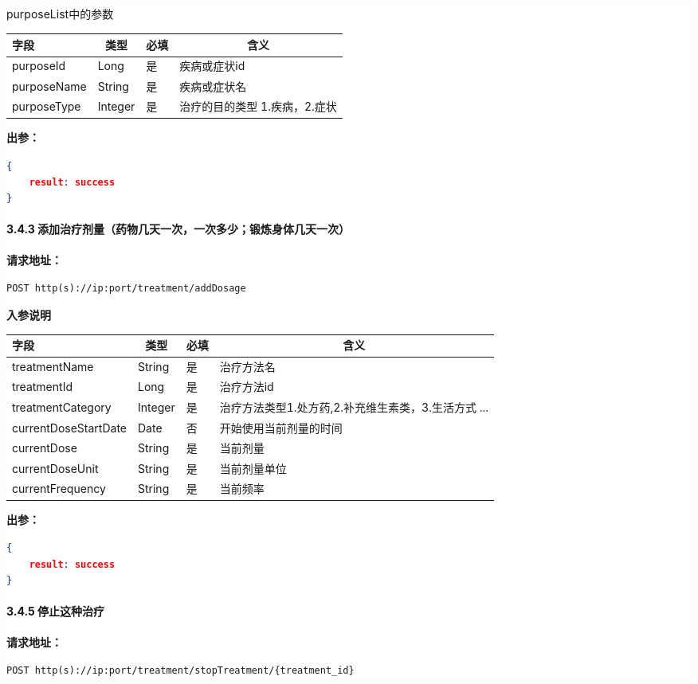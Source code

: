 purposeList中的参数

| 字段        | 类型    | 必填 | 含义                          |
| :---------- | ------- | ---- | ----------------------------- |
| purposeId   | Long    | 是   | 疾病或症状id                  |
| purposeName | String  | 是   | 疾病或症状名                  |
| purposeType | Integer | 是   | 治疗的目的类型 1.疾病，2.症状 |

**出参：**

```json
{
    result: success
}
```

#### 3.4.3 添加治疗剂量（药物几天一次，一次多少；锻炼身体几天一次）

**请求地址：**

```http
POST http(s)://ip:port/treatment/addDosage
```

**入参说明**

| 字段                 | 类型    | 必填 | 含义                                                |
| :------------------- | ------- | ---- | --------------------------------------------------- |
| treatmentName        | String  | 是   | 治疗方法名                                          |
| treatmentId          | Long    | 是   | 治疗方法id                                          |
| treatmentCategory    | Integer | 是   | 治疗方法类型1.处方药,2.补充维生素类，3.生活方式 ... |
| currentDoseStartDate | Date    | 否   | 开始使用当前剂量的时间                              |
| currentDose          | String  | 是   | 当前剂量                                            |
| currentDoseUnit      | String  | 是   | 当前剂量单位                                        |
| currentFrequency     | String  | 是   | 当前频率                                            |

**出参：**

```json
{
    result: success
}
```

#### 3.4.5 停止这种治疗

**请求地址：**

```http
POST http(s)://ip:port/treatment/stopTreatment/{treatment_id}
```
